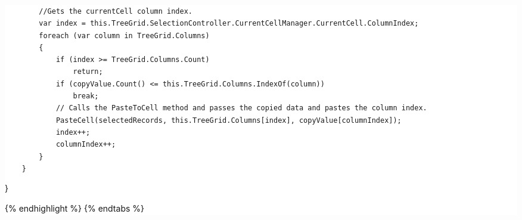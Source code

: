             //Gets the currentCell column index.
            var index = this.TreeGrid.SelectionController.CurrentCellManager.CurrentCell.ColumnIndex;
            foreach (var column in TreeGrid.Columns)
            {
                if (index >= TreeGrid.Columns.Count)
                    return;
                if (copyValue.Count() <= this.TreeGrid.Columns.IndexOf(column))
                    break;
                // Calls the PasteToCell method and passes the copied data and pastes the column index.
                PasteCell(selectedRecords, this.TreeGrid.Columns[index], copyValue[columnIndex]);
                index++;
                columnIndex++;
            }
        }
}

{% endhighlight %}
{% endtabs %}
